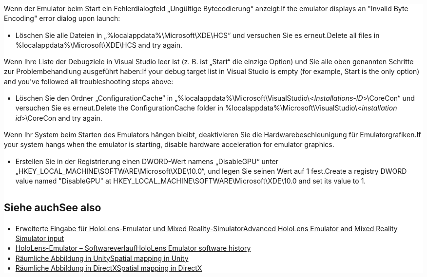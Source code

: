 <span data-ttu-id="65e57-363">Wenn der Emulator beim Start ein Fehlerdialogfeld „Ungültige Bytecodierung“ anzeigt:</span><span class="sxs-lookup"><span data-stu-id="65e57-363">If the emulator displays an "Invalid Byte Encoding" error dialog upon launch:</span></span>
* <span data-ttu-id="65e57-364">Löschen Sie alle Dateien in „%localappdata%\Microsoft\XDE\HCS“ und versuchen Sie es erneut.</span><span class="sxs-lookup"><span data-stu-id="65e57-364">Delete all files in %localappdata%\Microsoft\XDE\HCS and try again.</span></span>

<span data-ttu-id="65e57-365">Wenn Ihre Liste der Debugziele in Visual Studio leer ist (z. B. ist „Start“ die einzige Option) und Sie alle oben genannten Schritte zur Problembehandlung ausgeführt haben:</span><span class="sxs-lookup"><span data-stu-id="65e57-365">If your debug target list in Visual Studio is empty (for example, Start is the only option) and you've followed all troubleshooting steps above:</span></span>
* <span data-ttu-id="65e57-366">Löschen Sie den Ordner „ConfigurationCache“ in „%localappdata%\Microsoft\VisualStudio\\<*Installations-ID*>\CoreCon“ und versuchen Sie es erneut.</span><span class="sxs-lookup"><span data-stu-id="65e57-366">Delete the ConfigurationCache folder in %localappdata%\Microsoft\VisualStudio\\<*installation id*>\CoreCon and try again.</span></span>

<span data-ttu-id="65e57-367">Wenn Ihr System beim Starten des Emulators hängen bleibt, deaktivieren Sie die Hardwarebeschleunigung für Emulatorgrafiken.</span><span class="sxs-lookup"><span data-stu-id="65e57-367">If your system hangs when the emulator is starting, disable hardware acceleration for emulator graphics.</span></span>
* <span data-ttu-id="65e57-368">Erstellen Sie in der Registrierung einen DWORD-Wert namens „DisableGPU“ unter „HKEY_LOCAL_MACHINE\SOFTWARE\Microsoft\XDE\10.0“, und legen Sie seinen Wert auf 1 fest.</span><span class="sxs-lookup"><span data-stu-id="65e57-368">Create a registry DWORD value named "DisableGPU" at HKEY_LOCAL_MACHINE\SOFTWARE\Microsoft\XDE\10.0 and set its value to 1.</span></span>

## <a name="see-also"></a><span data-ttu-id="65e57-369">Siehe auch</span><span class="sxs-lookup"><span data-stu-id="65e57-369">See also</span></span>
* [<span data-ttu-id="65e57-370">Erweiterte Eingabe für HoloLens-Emulator und Mixed Reality-Simulator</span><span class="sxs-lookup"><span data-stu-id="65e57-370">Advanced HoloLens Emulator and Mixed Reality Simulator input</span></span>](advanced-hololens-emulator-and-mixed-reality-simulator-input.md)
* [<span data-ttu-id="65e57-371">HoloLens-Emulator – Softwareverlauf</span><span class="sxs-lookup"><span data-stu-id="65e57-371">HoloLens Emulator software history</span></span>](hololens-emulator-archive.md)
* [<span data-ttu-id="65e57-372">Räumliche Abbildung in Unity</span><span class="sxs-lookup"><span data-stu-id="65e57-372">Spatial mapping in Unity</span></span>](spatial-mapping-in-unity.md)
* [<span data-ttu-id="65e57-373">Räumliche Abbildung in DirectX</span><span class="sxs-lookup"><span data-stu-id="65e57-373">Spatial mapping in DirectX</span></span>](spatial-mapping-in-directx.md)
